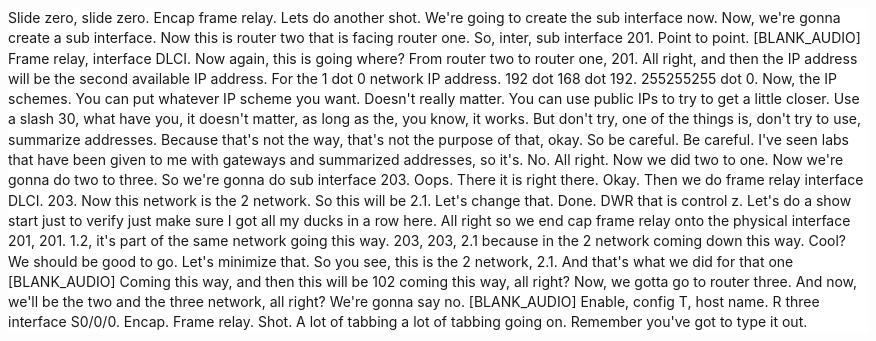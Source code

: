 Slide zero, slide zero.
Encap frame relay.
Lets do another shot.
We're going to create the sub interface now.
Now, we're gonna create a sub interface.
Now this is router two that is facing router one.
So, inter, sub interface 201.
Point to point.
[BLANK_AUDIO]
Frame relay, interface DLCI.
Now again, this is going where?
From router two to router one, 201.
All right, and then the IP address will be the second available IP address.
For the 1 dot 0 network IP address.
192 dot 168 dot 192.
255255255 dot 0.
Now, the IP schemes.
You can put whatever IP scheme you want.
Doesn't really matter.
You can use public IPs to try to get a little closer.
Use a slash 30, what have you, it doesn't matter, as long as the,
you know, it works.
But don't try, one of the things is, don't try to use, summarize addresses.
Because that's not the way, that's not the purpose of that, okay.
So be careful.
Be careful.
I've seen labs that have been given to me with gateways and summarized addresses, so it's.
No.
All right.
Now we did two to one.
Now we're gonna do two to three.
So we're gonna do sub interface 203.
Oops.
There it is right there.
Okay.
Then we do frame relay interface DLCI.
203.
Now this network is the 2 network.
So this will be 2.1.
Let's change that.
Done.
DWR that is control z.
Let's do a show start just to verify just make sure I got all my ducks in a row here.
All right so we end cap frame relay onto the physical interface 201, 201.
1.2, it's part of the same network going this way.
203, 203, 2.1 because in the 2 network coming down this way.
Cool?
We should be good to go.
Let's minimize that.
So you see, this is the 2 network, 2.1.
And that's what we did for that one [BLANK_AUDIO]
Coming this way, and then this will be 102
coming this way, all right?
Now, we gotta go to router three.
And now, we'll be the two and the three network, all right?
We're gonna say no.
[BLANK_AUDIO]
Enable, config T, host name.
R three interface S0/0/0.
Encap.
Frame relay.
Shot.
A lot of tabbing a lot of tabbing going on.
Remember you've got to type it out.